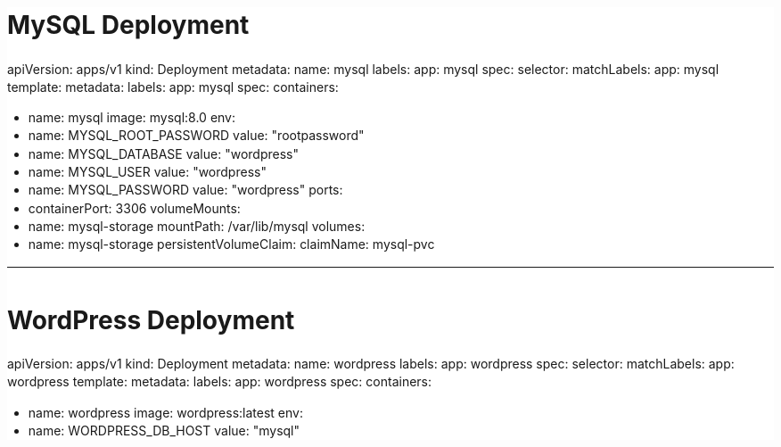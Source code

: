 # MySQL Deployment
apiVersion: apps/v1
kind: Deployment
metadata:
name: mysql
labels:
app: mysql
spec:
selector:
matchLabels:
app: mysql
template:
metadata:
labels:
app: mysql
spec:
containers:
- name: mysql
image: mysql:8.0
env:
- name: MYSQL_ROOT_PASSWORD
value: "rootpassword"
- name: MYSQL_DATABASE
value: "wordpress"
- name: MYSQL_USER
value: "wordpress"
- name: MYSQL_PASSWORD
value: "wordpress"
ports:
- containerPort: 3306
volumeMounts:
- name: mysql-storage
mountPath: /var/lib/mysql
volumes:
- name: mysql-storage
persistentVolumeClaim:
claimName: mysql-pvc
---
# WordPress Deployment
apiVersion: apps/v1
kind: Deployment
metadata:
name: wordpress
labels:
app: wordpress
spec:
selector:
matchLabels:
app: wordpress
template:
metadata:
labels:
app: wordpress
spec:
containers:
- name: wordpress
image: wordpress:latest
env:
- name: WORDPRESS_DB_HOST
value: "mysql"